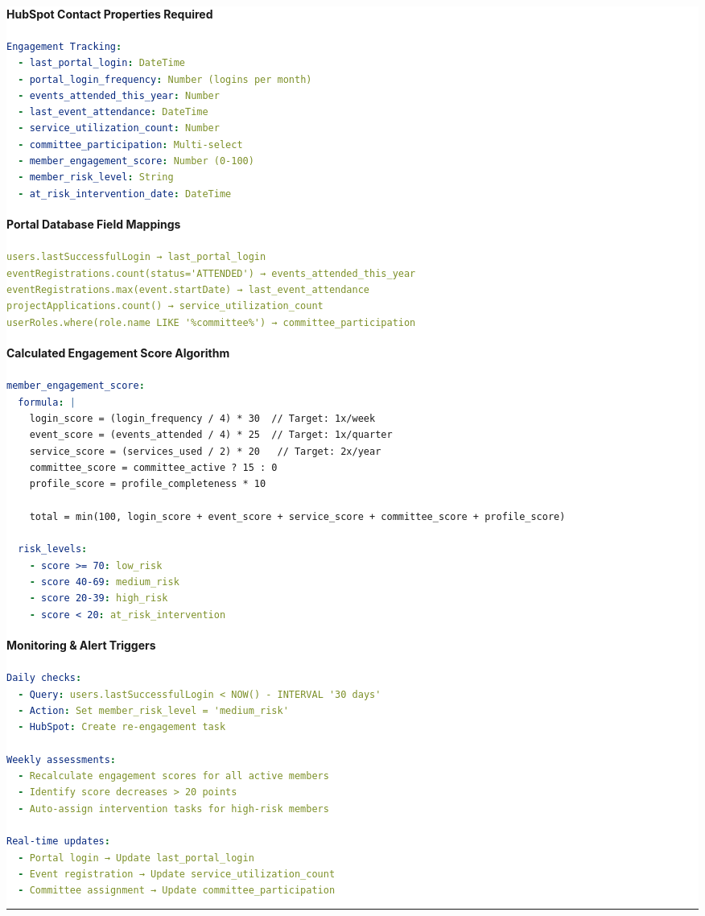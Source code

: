 #### **HubSpot Contact Properties Required**
```yaml
Engagement Tracking:
  - last_portal_login: DateTime
  - portal_login_frequency: Number (logins per month)
  - events_attended_this_year: Number
  - last_event_attendance: DateTime
  - service_utilization_count: Number
  - committee_participation: Multi-select
  - member_engagement_score: Number (0-100)
  - member_risk_level: String
  - at_risk_intervention_date: DateTime
```

#### **Portal Database Field Mappings**
```yaml
users.lastSuccessfulLogin → last_portal_login
eventRegistrations.count(status='ATTENDED') → events_attended_this_year
eventRegistrations.max(event.startDate) → last_event_attendance
projectApplications.count() → service_utilization_count
userRoles.where(role.name LIKE '%committee%') → committee_participation
```

#### **Calculated Engagement Score Algorithm**
```yaml
member_engagement_score:
  formula: |
    login_score = (login_frequency / 4) * 30  // Target: 1x/week
    event_score = (events_attended / 4) * 25  // Target: 1x/quarter
    service_score = (services_used / 2) * 20   // Target: 2x/year
    committee_score = committee_active ? 15 : 0
    profile_score = profile_completeness * 10
    
    total = min(100, login_score + event_score + service_score + committee_score + profile_score)
  
  risk_levels:
    - score >= 70: low_risk
    - score 40-69: medium_risk
    - score 20-39: high_risk
    - score < 20: at_risk_intervention
```

#### **Monitoring & Alert Triggers**
```yaml
Daily checks:
  - Query: users.lastSuccessfulLogin < NOW() - INTERVAL '30 days'
  - Action: Set member_risk_level = 'medium_risk'
  - HubSpot: Create re-engagement task

Weekly assessments:
  - Recalculate engagement scores for all active members
  - Identify score decreases > 20 points
  - Auto-assign intervention tasks for high-risk members

Real-time updates:
  - Portal login → Update last_portal_login
  - Event registration → Update service_utilization_count
  - Committee assignment → Update committee_participation
```

---